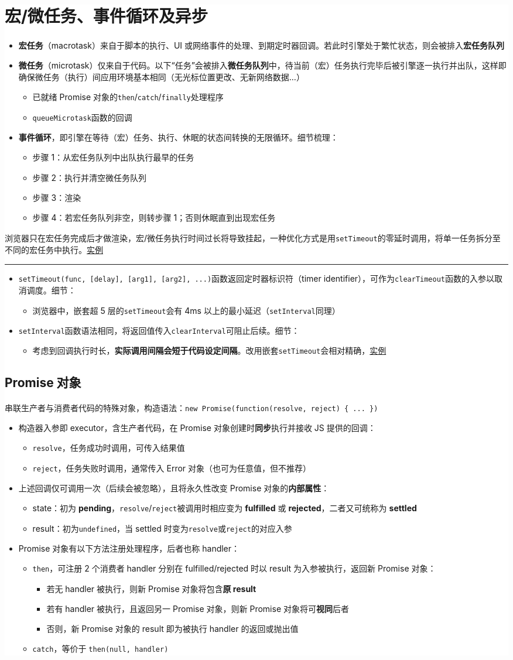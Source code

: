 # 宏/微任务、事件循环及异步

- **宏任务**（macrotask）来自于脚本的执行、UI 或网络事件的处理、到期定时器回调。若此时引擎处于繁忙状态，则会被排入**宏任务队列**

- **微任务**（microtask）仅来自于代码。以下“任务”会被排入**微任务队列**中，待当前（宏）任务执行完毕后被引擎逐一执行并出队，这样即确保微任务（执行）间应用环境基本相同（无光标位置更改、无新网络数据...）

  - 已就绪 Promise 对象的`then`/`catch`/`finally`处理程序

  - `queueMicrotask`函数的回调

- **事件循环**，即引擎在等待（宏）任务、执行、休眠的状态间转换的无限循环。细节梳理：

  - 步骤 1：从宏任务队列中出队执行最早的任务

  - 步骤 2：执行并清空微任务队列

  - 步骤 3：渲染

  - 步骤 4：若宏任务队列非空，则转步骤 1；否则休眠直到出现宏任务

浏览器只在宏任务完成后才做渲染，宏/微任务执行时间过长将导致挂起，一种优化方式是用`setTimeout`的零延时调用，将单一任务拆分至不同的宏任务中执行。[实例](./#实例)

---

- `setTimeout(func, [delay], [arg1], [arg2], ...)`函数返回定时器标识符（timer identifier），可作为`clearTimeout`函数的入参以取消调度。细节：

  - 浏览器中，嵌套超 5 层的`setTimeout`会有 4ms 以上的最小延迟（`setInterval`同理）

- `setInterval`函数语法相同，将返回值传入`clearInterval`可阻止后续。细节：

  - 考虑到回调执行时长，**实际调用间隔会短于代码设定间隔**。改用嵌套`setTimeout`会相对精确，[实例](./#实例)

## Promise 对象

串联生产者与消费者代码的特殊对象，构造语法：`new Promise(function(resolve, reject) { ... })`

- 构造器入参即 executor，含生产者代码，在 Promise 对象创建时**同步**执行并接收 JS 提供的回调：

  - `resolve`，任务成功时调用，可传入结果值

  - `reject`，任务失败时调用，通常传入 Error 对象（也可为任意值，但不推荐）

- 上述回调仅可调用一次（后续会被忽略），且将永久性改变 Promise 对象的**内部属性**：

  - state：初为 **pending**，`resolve`/`reject`被调用时相应变为 **fulfilled** 或 **rejected**，二者又可统称为 **settled**

  - result：初为`undefined`，当 settled 时变为`resolve`或`reject`的对应入参

- Promise 对象有以下方法注册处理程序，后者也称 handler：

  - `then`，可注册 2 个消费者 handler 分别在 fulfilled/rejected 时以 result 为入参被执行，返回新 Promise 对象：

    - 若无 handler 被执行，则新 Promise 对象将包含**原 result**

    - 若有 handler 被执行，且返回另一 Promise 对象，则新 Promise 对象将可**视同**后者

    - 否则，新 Promise 对象的 result 即为被执行 handler 的返回或抛出值

  - `catch`，等价于 `then(null, handler)`
